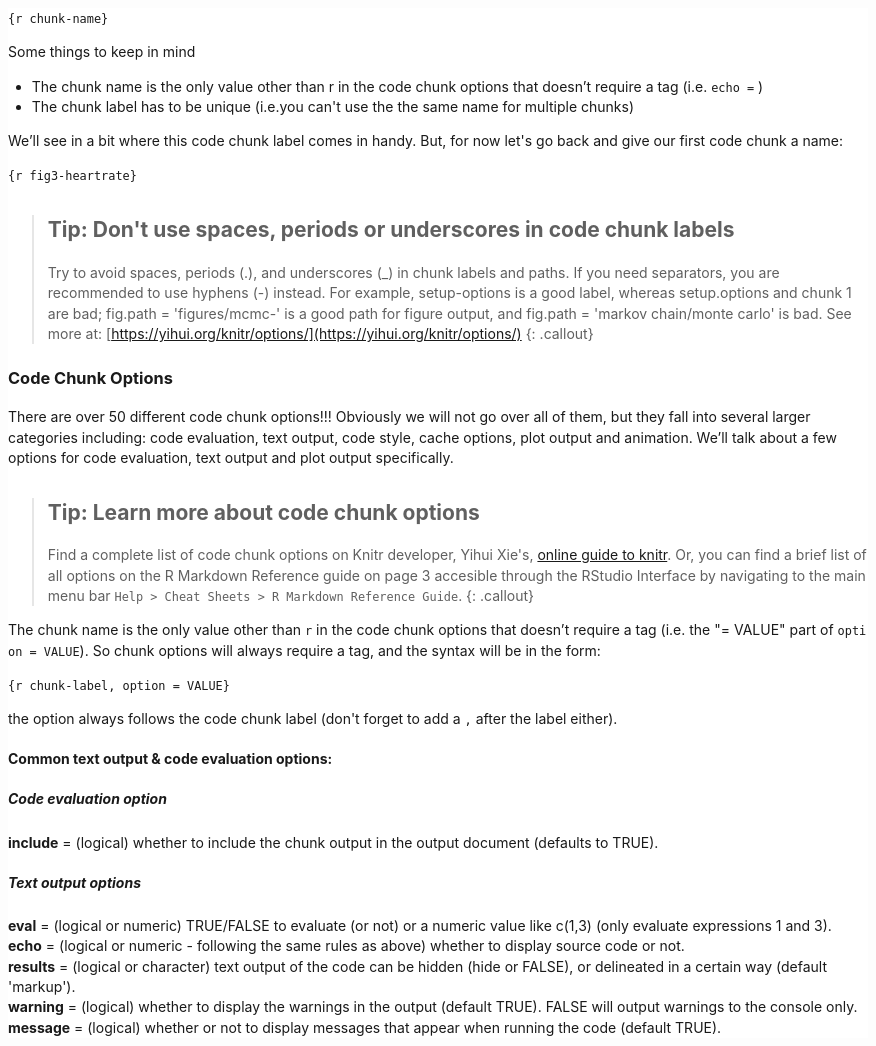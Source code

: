 `{r chunk-name}`

Some things to keep in mind
- The chunk name is the only value other than r in the code chunk options that doesn’t require a tag (i.e. `echo =` )
- The chunk label has to be unique (i.e.you can't use the the same name for multiple chunks)

We’ll see in a bit where this code chunk label comes in handy. But, for now let's go back and give our first code chunk a name:

`{r fig3-heartrate}`

> ## Tip: Don't use spaces, periods or underscores in code chunk labels
>Try to avoid spaces, periods (.), and underscores (_) in chunk labels and paths. If you need separators, you are recommended to use hyphens (-) instead. For example, setup-options is a good label, whereas setup.options and chunk 1 are bad; fig.path = 'figures/mcmc-' is a good path for figure output, and fig.path = 'markov chain/monte carlo' is bad. See more at: [https://yihui.org/knitr/options/](https://yihui.org/knitr/options/)
{: .callout}

### Code Chunk Options

There are over 50 different code chunk options!!! Obviously we will not go over all of them, but they fall into several larger categories including: code evaluation, text output, code style, cache options, plot output and animation. We’ll talk about a few options for code evaluation, text output and plot output specifically.

> ## Tip: Learn more about code chunk options
> Find a complete list of code chunk options on Knitr developer, Yihui Xie's, [online guide to knitr](https://yihui.org/knitr/options/). Or, you can find a brief list of all options on the R Markdown Reference guide on page 3 accesible through the RStudio Interface by navigating to the main menu bar `Help > Cheat Sheets > R Markdown Reference Guide`.
{: .callout}

The chunk name is the only value other than `r` in the code chunk options that doesn’t require a tag (i.e. the "= VALUE" part of `option = VALUE`). So chunk options will always require a tag, and the syntax will be in the form:

`{r chunk-label, option = VALUE}`

the option always follows the code chunk label (don't forget to add a `,` after the label either). 


#### Common text output & code evaluation options: 

##### Code evaluation option

**include** = (logical) whether to include the chunk output in the output document (defaults to TRUE).

##### Text output options

**eval** = (logical or numeric) TRUE/FALSE to evaluate (or not) or a numeric value like c(1,3) (only evaluate expressions 1 and 3). 
**echo** =  (logical or numeric - following the same rules as above) whether to display source code or not.  
**results** = (logical or character) text output of the code can be hidden (hide or FALSE), or delineated in a certain way (default 'markup').       
**warning** = (logical) whether to display the warnings in the output (default TRUE). FALSE will output warnings to the console only.       
**message** = (logical) whether or not to display messages that appear when running the code (default TRUE).
 